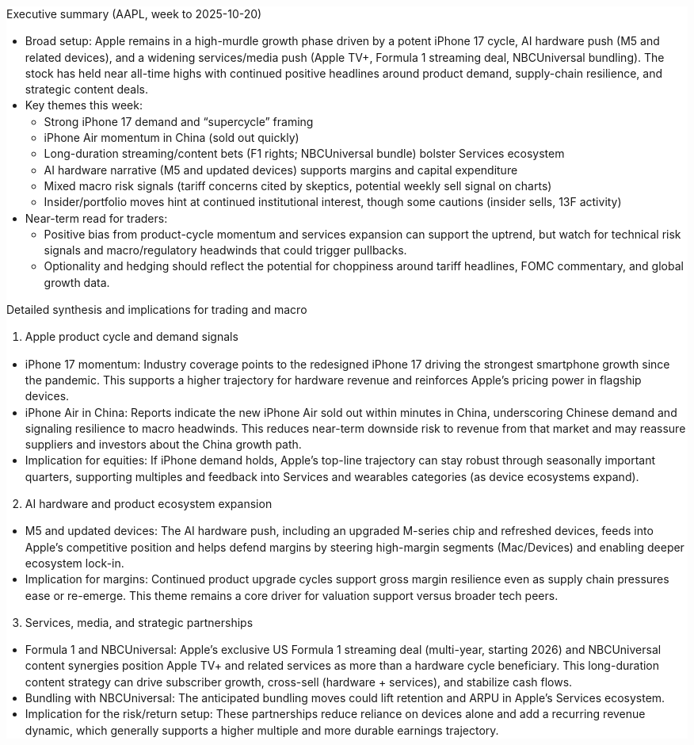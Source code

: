 Executive summary (AAPL, week to 2025-10-20)

- Broad setup: Apple remains in a high-murdle growth phase driven by a potent iPhone 17 cycle, AI hardware push (M5 and related devices), and a widening services/media push (Apple TV+, Formula 1 streaming deal, NBCUniversal bundling). The stock has held near all-time highs with continued positive headlines around product demand, supply-chain resilience, and strategic content deals.
- Key themes this week:
  - Strong iPhone 17 demand and “supercycle” framing
  - iPhone Air momentum in China (sold out quickly)
  - Long-duration streaming/content bets (F1 rights; NBCUniversal bundle) bolster Services ecosystem
  - AI hardware narrative (M5 and updated devices) supports margins and capital expenditure
  - Mixed macro risk signals (tariff concerns cited by skeptics, potential weekly sell signal on charts)
  - Insider/portfolio moves hint at continued institutional interest, though some cautions (insider sells, 13F activity)
- Near-term read for traders:
  - Positive bias from product-cycle momentum and services expansion can support the uptrend, but watch for technical risk signals and macro/regulatory headwinds that could trigger pullbacks.
  - Optionality and hedging should reflect the potential for choppiness around tariff headlines, FOMC commentary, and global growth data.

Detailed synthesis and implications for trading and macro

1) Apple product cycle and demand signals
- iPhone 17 momentum: Industry coverage points to the redesigned iPhone 17 driving the strongest smartphone growth since the pandemic. This supports a higher trajectory for hardware revenue and reinforces Apple’s pricing power in flagship devices.
- iPhone Air in China: Reports indicate the new iPhone Air sold out within minutes in China, underscoring Chinese demand and signaling resilience to macro headwinds. This reduces near-term downside risk to revenue from that market and may reassure suppliers and investors about the China growth path.
- Implication for equities: If iPhone demand holds, Apple’s top-line trajectory can stay robust through seasonally important quarters, supporting multiples and feedback into Services and wearables categories (as device ecosystems expand).

2) AI hardware and product ecosystem expansion
- M5 and updated devices: The AI hardware push, including an upgraded M-series chip and refreshed devices, feeds into Apple’s competitive position and helps defend margins by steering high-margin segments (Mac/Devices) and enabling deeper ecosystem lock-in.
- Implication for margins: Continued product upgrade cycles support gross margin resilience even as supply chain pressures ease or re-emerge. This theme remains a core driver for valuation support versus broader tech peers.

3) Services, media, and strategic partnerships
- Formula 1 and NBCUniversal: Apple’s exclusive US Formula 1 streaming deal (multi-year, starting 2026) and NBCUniversal content synergies position Apple TV+ and related services as more than a hardware cycle beneficiary. This long-duration content strategy can drive subscriber growth, cross-sell (hardware + services), and stabilize cash flows.
- Bundling with NBCUniversal: The anticipated bundling moves could lift retention and ARPU in Apple’s Services ecosystem.
- Implication for the risk/return setup: These partnerships reduce reliance on devices alone and add a recurring revenue dynamic, which generally supports a higher multiple and more durable earnings trajectory.
